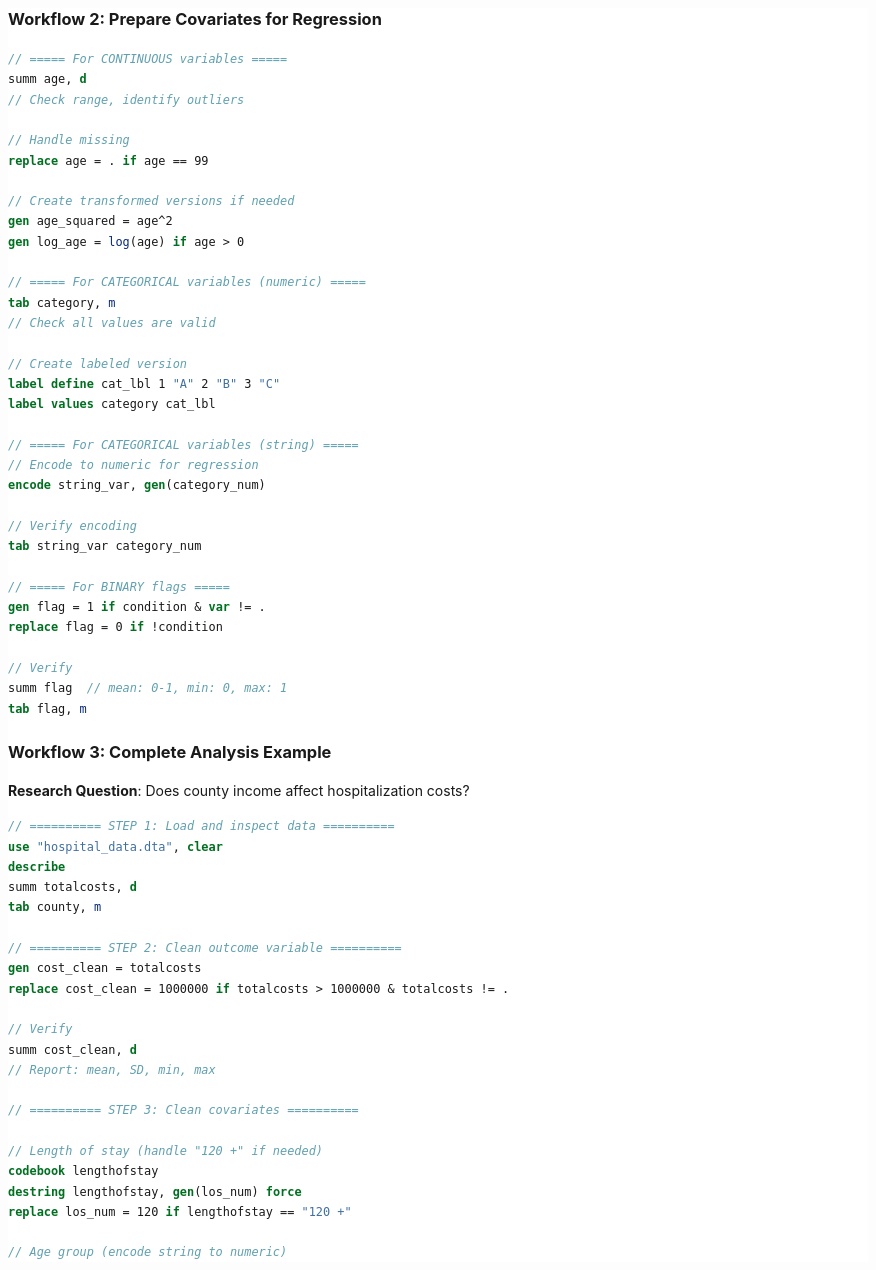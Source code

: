 ### Workflow 2: Prepare Covariates for Regression

```stata
// ===== For CONTINUOUS variables =====
summ age, d
// Check range, identify outliers

// Handle missing
replace age = . if age == 99

// Create transformed versions if needed
gen age_squared = age^2
gen log_age = log(age) if age > 0

// ===== For CATEGORICAL variables (numeric) =====
tab category, m
// Check all values are valid

// Create labeled version
label define cat_lbl 1 "A" 2 "B" 3 "C"
label values category cat_lbl

// ===== For CATEGORICAL variables (string) =====
// Encode to numeric for regression
encode string_var, gen(category_num)

// Verify encoding
tab string_var category_num

// ===== For BINARY flags =====
gen flag = 1 if condition & var != .
replace flag = 0 if !condition

// Verify
summ flag  // mean: 0-1, min: 0, max: 1
tab flag, m
```

### Workflow 3: Complete Analysis Example

**Research Question**: Does county income affect hospitalization costs?

```stata
// ========== STEP 1: Load and inspect data ==========
use "hospital_data.dta", clear
describe
summ totalcosts, d
tab county, m

// ========== STEP 2: Clean outcome variable ==========
gen cost_clean = totalcosts
replace cost_clean = 1000000 if totalcosts > 1000000 & totalcosts != .

// Verify
summ cost_clean, d
// Report: mean, SD, min, max

// ========== STEP 3: Clean covariates ==========

// Length of stay (handle "120 +" if needed)
codebook lengthofstay
destring lengthofstay, gen(los_num) force
replace los_num = 120 if lengthofstay == "120 +"

// Age group (encode string to numeric)
```